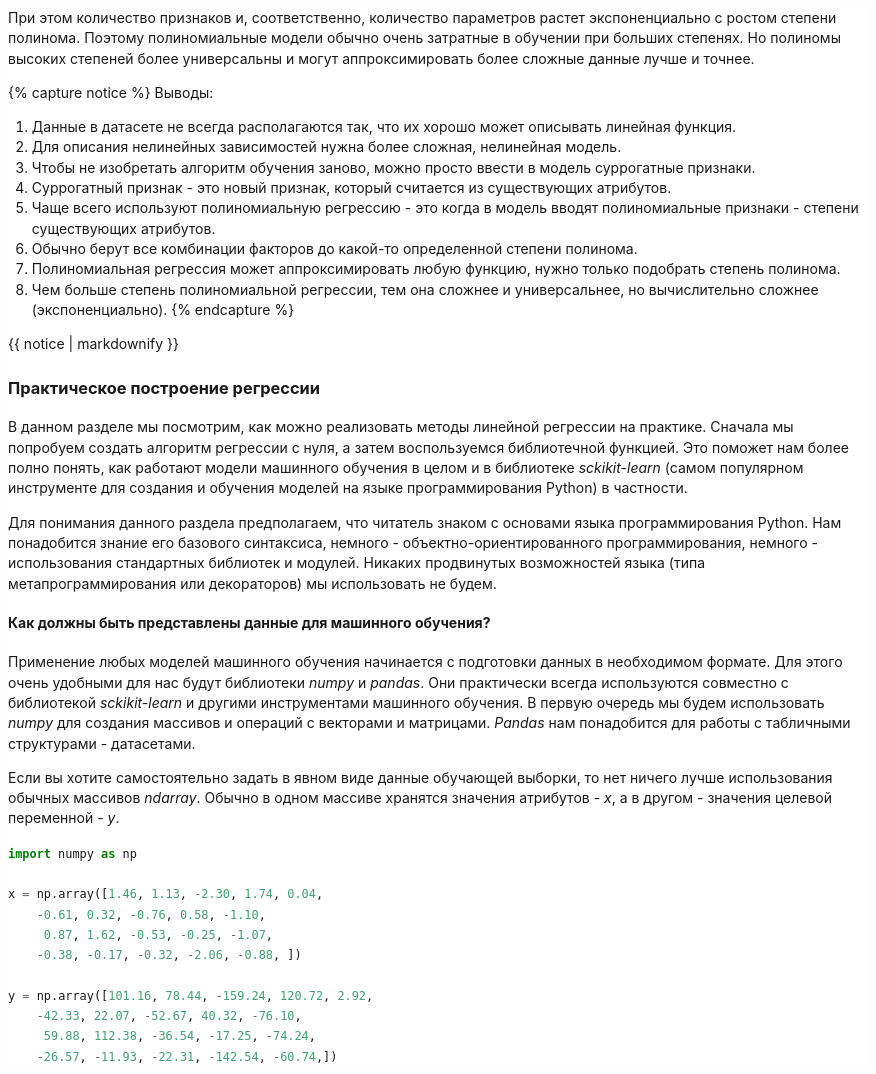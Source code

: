 При этом количество признаков и, соответственно, количество параметров растет экспоненциально с ростом степени полинома. Поэтому полиномиальные модели обычно очень затратные в обучении при больших степенях. Но полиномы высоких степеней более универсальны и могут аппроксимировать более сложные данные лучше и точнее. 

{% capture notice %}
Выводы:
1. Данные в датасете не всегда располагаются так, что их хорошо может описывать линейная функция.
1. Для описания нелинейных зависимостей нужна более сложная, нелинейная модель.
1. Чтобы не изобретать алгоритм обучения заново, можно просто ввести в модель суррогатные признаки.
1. Суррогатный признак - это новый признак, который считается из существующих атрибутов.
1. Чаще всего используют полиномиальную регрессию - это когда в модель вводят полиномиальные признаки - степени существующих атрибутов.
1. Обычно берут все комбинации факторов до какой-то определенной степени полинома.
1. Полиномиальная регрессия может аппроксимировать любую функцию, нужно только подобрать степень полинома.
1. Чем больше степень полиномиальной регрессии, тем она сложнее и универсальнее, но вычислительно сложнее (экспоненциально).
{% endcapture %}
<div class="notice--info">{{ notice | markdownify }}</div>


### Практическое построение регрессии

В данном разделе мы посмотрим, как можно реализовать методы линейной регрессии на практике. Сначала мы попробуем создать алгоритм регрессии с нуля, а затем воспользуемся библиотечной функцией. Это поможет нам более полно понять, как работают модели машинного обучения в целом и в библиотеке _sckikit-learn_ (самом популярном инструменте для создания и обучения моделей на языке программирования Python) в частности.

Для понимания данного раздела предполагаем, что читатель знаком с основами языка программирования Python. Нам понадобится знание его базового синтаксиса, немного - объектно-ориентированного программирования, немного - использования стандартных библиотек и модулей. Никаких продвинутых возможностей языка (типа метапрограммирования или декораторов) мы использовать не будем.

#### Как должны быть представлены данные для машинного обучения?

Применение любых моделей машинного обучения начинается с подготовки данных в необходимом формате. Для этого очень удобными для нас будут библиотеки _numpy_ и _pandas_. Они практически всегда используются совместно с библиотекой _sckikit-learn_ и другими инструментами машинного обучения. В первую очередь мы будем использовать _numpy_ для создания массивов и операций с векторами и матрицами. _Pandas_ нам понадобится для работы с табличными структурами - датасетами.

Если вы хотите самостоятельно задать в явном виде данные обучающей выборки, то нет ничего лучше использования обычных массивов _ndarray_. Обычно в одном массиве хранятся значения атрибутов - _x_, а в другом - значения целевой переменной - _y_.

```py
import numpy as np

x = np.array([1.46, 1.13, -2.30, 1.74, 0.04, 
    -0.61, 0.32, -0.76, 0.58, -1.10, 
     0.87, 1.62, -0.53, -0.25, -1.07, 
    -0.38, -0.17, -0.32, -2.06, -0.88, ])

y = np.array([101.16, 78.44, -159.24, 120.72, 2.92, 
    -42.33, 22.07, -52.67, 40.32, -76.10, 
     59.88, 112.38, -36.54, -17.25, -74.24, 
    -26.57, -11.93, -22.31, -142.54, -60.74,])
```
